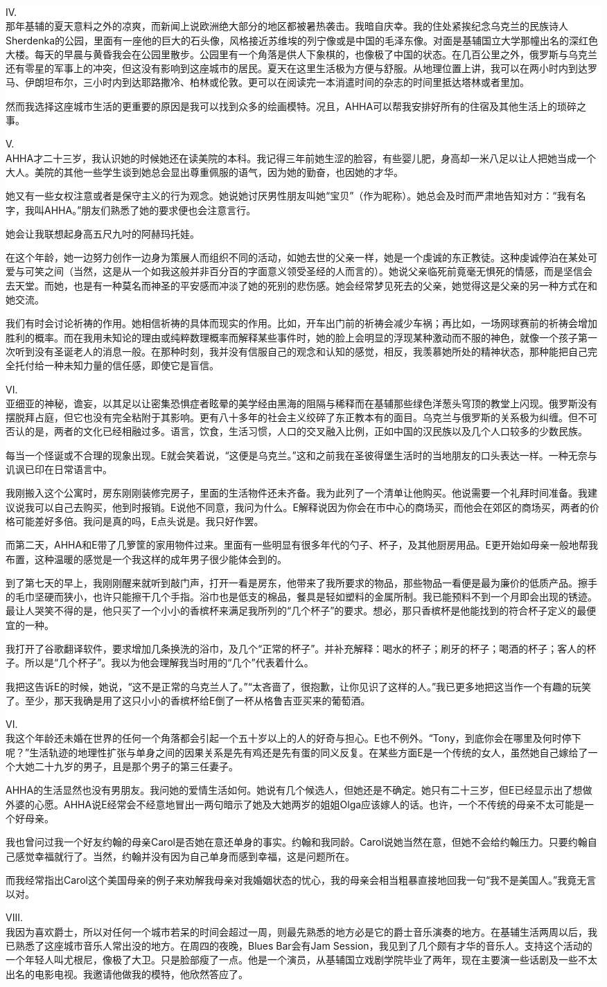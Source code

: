   

IV.  
那年基辅的夏天意料之外的凉爽，而新闻上说欧洲绝大部分的地区都被暑热袭击。我暗自庆幸。我的住处紧挨纪念乌克兰的民族诗人Sherdenka的公园，里面有一座他的巨大的石头像，风格接近苏维埃的列宁像或是中国的毛泽东像。对面是基辅国立大学那幢出名的深红色大楼。每天的早晨与黄昏我会在公园里散步。公园里有一个角落是供人下象棋的，也像极了中国的状态。在几百公里之外，俄罗斯与乌克兰还有零星的军事上的冲突，但这没有影响到这座城市的居民。夏天在这里生活极为方便与舒服。从地理位置上讲，我可以在两小时内到达罗马、伊朗坦布尔，三小时内到达耶路撒冷、柏林或伦敦。更可以在阅读完一本消遣时间的杂志的时间里抵达塔林或者里加。

然而我选择这座城市生活的更重要的原因是我可以找到众多的绘画模特。况且，AHHA可以帮我安排好所有的住宿及其他生活上的琐碎之事。

  

V.  
AHHA才二十三岁，我认识她的时候她还在读美院的本科。我记得三年前她生涩的脸容，有些婴儿肥，身高却一米八足以让人把她当成一个大人。美院的其他一些学生谈到她总会显出尊重佩服的语气，因为她的勤奋，也因她的才华。

她又有一些女权注意或者是保守主义的行为观念。她说她讨厌男性朋友叫她“宝贝”（作为昵称）。她总会及时而严肃地告知对方：“我有名字，我叫AHHA。”朋友们熟悉了她的要求便也会注意言行。

她会让我联想起身高五尺九吋的阿赫玛托娃。

在这个年龄，她一边努力创作一边身为策展人而组织不同的活动，如她去世的父亲一样，她是一个虔诚的东正教徒。这种虔诚停泊在某处可爱与可笑之间（当然，这是从一个如我这般并非百分百的字面意义领受圣经的人而言的）。她说父亲临死前竟毫无惧死的情感，而是坚信会去天堂。而她，也是有一种莫名而神圣的平安感而冲淡了她的死别的悲伤感。她会经常梦见死去的父亲，她觉得这是父亲的另一种方式在和她交流。

我们有时会讨论祈祷的作用。她相信祈祷的具体而现实的作用。比如，开车出门前的祈祷会减少车祸；再比如，一场网球赛前的祈祷会增加胜利的概率。而在我用未知论的理由或纯粹数理概率而解释某些事件时，她的脸上会明显的浮现某种激动而不服的神色，就像一个孩子第一次听到没有圣诞老人的消息一般。在那种时刻，我并没有信服自己的观念和认知的感觉，相反，我羡慕她所处的精神状态，那种能把自己完全托付给一种未知力量的信任感，即使它是盲信。

 

VI.  
亚细亚的神秘，谵妄，以其足以让密集恐惧症者眩晕的美学经由黑海的阻隔与稀释而在基辅那些绿色洋葱头穹顶的教堂上闪现。俄罗斯没有摆脱拜占庭，但它也没有完全粘附于其影响。更有八十多年的社会主义绞碎了东正教本有的面目。乌克兰与俄罗斯的关系极为纠缠。但不可否认的是，两者的文化已经相融过多。语言，饮食，生活习惯，人口的交叉融入比例，正如中国的汉民族以及几个人口较多的少数民族。

每当一个怪诞或不合理的现象出现。E就会笑着说，“这便是乌克兰。”这和之前我在圣彼得堡生活时的当地朋友的口头表达一样。一种无奈与讥讽已印在日常语言中。

我刚搬入这个公寓时，房东刚刚装修完房子，里面的生活物件还未齐备。我为此列了一个清单让他购买。他说需要一个礼拜时间准备。我建议说我可以自己去购买，他到时报销。E说他不同意，我问为什么。E解释说因为你会在市中心的商场买，而他会在郊区的商场买，两者的价格可能差好多倍。我问是真的吗，E点头说是。我只好作罢。

而第二天，AHHA和E带了几箩筐的家用物件过来。里面有一些明显有很多年代的勺子、杯子，及其他厨房用品。E更开始如母亲一般地帮我布置，这种温暖的感觉是一个我这样的成年男子很少能体会到的。

到了第七天的早上，我刚刚醒来就听到敲门声，打开一看是房东，他带来了我所要求的物品，那些物品一看便是最为廉价的低质产品。擦手的毛巾坚硬而狭小，也许只能擦干几个手指。浴巾也是低支的棉品，餐具是轻如塑料的金属所制。我已能预料不到一个月即会出现的锈迹。最让人哭笑不得的是，他只买了一个小小的香槟杯来满足我所列的“几个杯子”的要求。想必，那只香槟杯是他能找到的符合杯子定义的最便宜的一种。

我打开了谷歌翻译软件，要求增加几条换洗的浴巾，及几个“正常的杯子”。并补充解释：喝水的杯子；刷牙的杯子；喝酒的杯子；客人的杯子。所以是“几个杯子”。我以为他会理解我当时用的“几个”代表着什么。

我把这告诉E的时候，她说，“这不是正常的乌克兰人了。”“太吝啬了，很抱歉，让你见识了这样的人。”我已更多地把这当作一个有趣的玩笑了。至少，那天我确是用了这只小小的香槟杯给E倒了一杯从格鲁吉亚买来的葡萄酒。

 

VI.   
我这个年龄还未婚在世界的任何一个角落都会引起一个五十岁以上的人的好奇与担心。E也不例外。“Tony，到底你会在哪里及何时停下呢？”生活轨迹的地理性扩张与单身之间的因果关系是先有鸡还是先有蛋的同义反复。在某些方面E是一个传统的女人，虽然她自己嫁给了一个大她二十九岁的男子，且是那个男子的第三任妻子。

AHHA的生活显然也没有男朋友。我问她的爱情生活如何。她说有几个候选人，但她还是不确定。她只有二十三岁，但E已经显示出了想做外婆的心愿。AHHA说E经常会不经意地冒出一两句暗示了她及大她两岁的姐姐Olga应该嫁人的话。也许，一个不传统的母亲不太可能是一个好母亲。

我也曾问过我一个好友约翰的母亲Carol是否她在意还单身的事实。约翰和我同龄。Carol说她当然在意，但她不会给约翰压力。只要约翰自己感觉幸福就行了。当然，约翰并没有因为自己单身而感到幸福，这是问题所在。

而我经常指出Carol这个美国母亲的例子来劝解我母亲对我婚姻状态的忧心，我的母亲会相当粗暴直接地回我一句“我不是美国人。”我竟无言以对。 



VIII.   
我因为喜欢爵士，所以对任何一个城市若呆的时间会超过一周，则最先熟悉的地方必是它的爵士音乐演奏的地方。在基辅生活两周以后，我已熟悉了这座城市音乐人常出没的地方。在周四的夜晚，Blues Bar会有Jam Session，我见到了几个颇有才华的音乐人。支持这个活动的一个年轻人叫尤根尼，像极了大卫。只是脸部瘦了一点。他是一个演员，从基辅国立戏剧学院毕业了两年，现在主要演一些话剧及一些不太出名的电影电视。我邀请他做我的模特，他欣然答应了。
